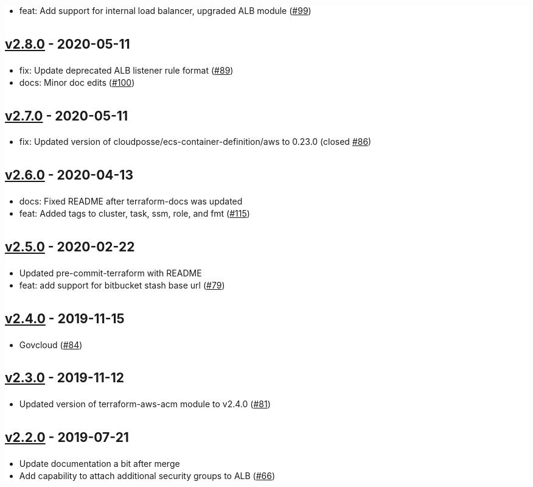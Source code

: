 - feat: Add support for internal load balancer, upgraded ALB module ([#99](https://github.com/terraform-aws-modules/terraform-aws-atlantis/issues/99))


<a name="v2.8.0"></a>
## [v2.8.0] - 2020-05-11

- fix: Update deprecated ALB listener rule format ([#89](https://github.com/terraform-aws-modules/terraform-aws-atlantis/issues/89))
- docs: Minor doc edits ([#100](https://github.com/terraform-aws-modules/terraform-aws-atlantis/issues/100))


<a name="v2.7.0"></a>
## [v2.7.0] - 2020-05-11

- fix: Updated version of cloudposse/ecs-container-definition/aws to 0.23.0 (closed [#86](https://github.com/terraform-aws-modules/terraform-aws-atlantis/issues/86))


<a name="v2.6.0"></a>
## [v2.6.0] - 2020-04-13

- docs: Fixed README after terraform-docs was updated
- feat: Added tags to cluster, task, ssm, role, and fmt ([#115](https://github.com/terraform-aws-modules/terraform-aws-atlantis/issues/115))


<a name="v2.5.0"></a>
## [v2.5.0] - 2020-02-22

- Updated pre-commit-terraform with README
- feat: add support for bitbucket stash base url ([#79](https://github.com/terraform-aws-modules/terraform-aws-atlantis/issues/79))


<a name="v2.4.0"></a>
## [v2.4.0] - 2019-11-15

- Govcloud ([#84](https://github.com/terraform-aws-modules/terraform-aws-atlantis/issues/84))


<a name="v2.3.0"></a>
## [v2.3.0] - 2019-11-12

- Updated version of terraform-aws-acm module to v2.4.0 ([#81](https://github.com/terraform-aws-modules/terraform-aws-atlantis/issues/81))


<a name="v2.2.0"></a>
## [v2.2.0] - 2019-07-21

- Update documentation a bit after merge
- Add capability to attach additional security groups to ALB ([#66](https://github.com/terraform-aws-modules/terraform-aws-atlantis/issues/66))


[Unreleased]: https://github.com/terraform-aws-modules/terraform-aws-atlantis/compare/v3.5.0...HEAD
[v3.5.0]: https://github.com/terraform-aws-modules/terraform-aws-atlantis/compare/v3.4.0...v3.5.0
[v3.4.0]: https://github.com/terraform-aws-modules/terraform-aws-atlantis/compare/v3.3.0...v3.4.0
[v3.3.0]: https://github.com/terraform-aws-modules/terraform-aws-atlantis/compare/v3.2.0...v3.3.0
[v3.2.0]: https://github.com/terraform-aws-modules/terraform-aws-atlantis/compare/v3.1.0...v3.2.0
[v3.1.0]: https://github.com/terraform-aws-modules/terraform-aws-atlantis/compare/v3.0.0...v3.1.0
[v3.0.0]: https://github.com/terraform-aws-modules/terraform-aws-atlantis/compare/v2.43.0...v3.0.0
[v2.43.0]: https://github.com/terraform-aws-modules/terraform-aws-atlantis/compare/v2.42.0...v2.43.0
[v2.42.0]: https://github.com/terraform-aws-modules/terraform-aws-atlantis/compare/v2.41.0...v2.42.0
[v2.41.0]: https://github.com/terraform-aws-modules/terraform-aws-atlantis/compare/v2.40.0...v2.41.0
[v2.40.0]: https://github.com/terraform-aws-modules/terraform-aws-atlantis/compare/v2.39.0...v2.40.0
[v2.39.0]: https://github.com/terraform-aws-modules/terraform-aws-atlantis/compare/v2.38.0...v2.39.0
[v2.38.0]: https://github.com/terraform-aws-modules/terraform-aws-atlantis/compare/v2.37.0...v2.38.0
[v2.37.0]: https://github.com/terraform-aws-modules/terraform-aws-atlantis/compare/v2.36.0...v2.37.0
[v2.36.0]: https://github.com/terraform-aws-modules/terraform-aws-atlantis/compare/v2.35.0...v2.36.0
[v2.35.0]: https://github.com/terraform-aws-modules/terraform-aws-atlantis/compare/v2.34.0...v2.35.0
[v2.34.0]: https://github.com/terraform-aws-modules/terraform-aws-atlantis/compare/v2.33.0...v2.34.0
[v2.33.0]: https://github.com/terraform-aws-modules/terraform-aws-atlantis/compare/v2.32.0...v2.33.0
[v2.32.0]: https://github.com/terraform-aws-modules/terraform-aws-atlantis/compare/v2.31.0...v2.32.0
[v2.31.0]: https://github.com/terraform-aws-modules/terraform-aws-atlantis/compare/v2.30.0...v2.31.0
[v2.30.0]: https://github.com/terraform-aws-modules/terraform-aws-atlantis/compare/v2.29.0...v2.30.0
[v2.29.0]: https://github.com/terraform-aws-modules/terraform-aws-atlantis/compare/v2.28.0...v2.29.0
[v2.28.0]: https://github.com/terraform-aws-modules/terraform-aws-atlantis/compare/v2.27.0...v2.28.0
[v2.27.0]: https://github.com/terraform-aws-modules/terraform-aws-atlantis/compare/v2.26.0...v2.27.0
[v2.26.0]: https://github.com/terraform-aws-modules/terraform-aws-atlantis/compare/v2.25.0...v2.26.0
[v2.25.0]: https://github.com/terraform-aws-modules/terraform-aws-atlantis/compare/v2.24.0...v2.25.0
[v2.24.0]: https://github.com/terraform-aws-modules/terraform-aws-atlantis/compare/v2.23.0...v2.24.0
[v2.23.0]: https://github.com/terraform-aws-modules/terraform-aws-atlantis/compare/v2.22.0...v2.23.0
[v2.22.0]: https://github.com/terraform-aws-modules/terraform-aws-atlantis/compare/v2.21.0...v2.22.0
[v2.21.0]: https://github.com/terraform-aws-modules/terraform-aws-atlantis/compare/v2.20.0...v2.21.0
[v2.20.0]: https://github.com/terraform-aws-modules/terraform-aws-atlantis/compare/v2.19.0...v2.20.0
[v2.19.0]: https://github.com/terraform-aws-modules/terraform-aws-atlantis/compare/v2.18.0...v2.19.0
[v2.18.0]: https://github.com/terraform-aws-modules/terraform-aws-atlantis/compare/v2.17.0...v2.18.0
[v2.17.0]: https://github.com/terraform-aws-modules/terraform-aws-atlantis/compare/v2.16.0...v2.17.0
[v2.16.0]: https://github.com/terraform-aws-modules/terraform-aws-atlantis/compare/v2.15.0...v2.16.0
[v2.15.0]: https://github.com/terraform-aws-modules/terraform-aws-atlantis/compare/v2.14.0...v2.15.0
[v2.14.0]: https://github.com/terraform-aws-modules/terraform-aws-atlantis/compare/v2.13.0...v2.14.0
[v2.13.0]: https://github.com/terraform-aws-modules/terraform-aws-atlantis/compare/v2.12.0...v2.13.0
[v2.12.0]: https://github.com/terraform-aws-modules/terraform-aws-atlantis/compare/v2.11.0...v2.12.0
[v2.11.0]: https://github.com/terraform-aws-modules/terraform-aws-atlantis/compare/v2.10.0...v2.11.0
[v2.10.0]: https://github.com/terraform-aws-modules/terraform-aws-atlantis/compare/v2.9.0...v2.10.0
[v2.9.0]: https://github.com/terraform-aws-modules/terraform-aws-atlantis/compare/v2.8.0...v2.9.0
[v2.8.0]: https://github.com/terraform-aws-modules/terraform-aws-atlantis/compare/v2.7.0...v2.8.0
[v2.7.0]: https://github.com/terraform-aws-modules/terraform-aws-atlantis/compare/v2.6.0...v2.7.0
[v2.6.0]: https://github.com/terraform-aws-modules/terraform-aws-atlantis/compare/v2.5.0...v2.6.0
[v2.5.0]: https://github.com/terraform-aws-modules/terraform-aws-atlantis/compare/v2.4.0...v2.5.0
[v2.4.0]: https://github.com/terraform-aws-modules/terraform-aws-atlantis/compare/v2.3.0...v2.4.0
[v2.3.0]: https://github.com/terraform-aws-modules/terraform-aws-atlantis/compare/v2.2.0...v2.3.0
[v2.2.0]: https://github.com/terraform-aws-modules/terraform-aws-atlantis/compare/v2.1.0...v2.2.0
[v2.1.0]: https://github.com/terraform-aws-modules/terraform-aws-atlantis/compare/v2.0.0...v2.1.0
[v2.0.0]: https://github.com/terraform-aws-modules/terraform-aws-atlantis/compare/v1.18.0...v2.0.0
[v1.18.0]: https://github.com/terraform-aws-modules/terraform-aws-atlantis/compare/v1.17.0...v1.18.0
[v1.17.0]: https://github.com/terraform-aws-modules/terraform-aws-atlantis/compare/v1.16.0...v1.17.0
[v1.16.0]: https://github.com/terraform-aws-modules/terraform-aws-atlantis/compare/v1.15.0...v1.16.0
[v1.15.0]: https://github.com/terraform-aws-modules/terraform-aws-atlantis/compare/v1.14.0...v1.15.0
[v1.14.0]: https://github.com/terraform-aws-modules/terraform-aws-atlantis/compare/v1.13.0...v1.14.0
[v1.13.0]: https://github.com/terraform-aws-modules/terraform-aws-atlantis/compare/v1.12.0...v1.13.0
[v1.12.0]: https://github.com/terraform-aws-modules/terraform-aws-atlantis/compare/v1.11.0...v1.12.0
[v1.11.0]: https://github.com/terraform-aws-modules/terraform-aws-atlantis/compare/v1.10.0...v1.11.0
[v1.10.0]: https://github.com/terraform-aws-modules/terraform-aws-atlantis/compare/v1.9.0...v1.10.0
[v1.9.0]: https://github.com/terraform-aws-modules/terraform-aws-atlantis/compare/v1.8.0...v1.9.0
[v1.8.0]: https://github.com/terraform-aws-modules/terraform-aws-atlantis/compare/v1.7.1...v1.8.0
[v1.7.1]: https://github.com/terraform-aws-modules/terraform-aws-atlantis/compare/v1.7.0...v1.7.1
[v1.7.0]: https://github.com/terraform-aws-modules/terraform-aws-atlantis/compare/v1.6.1...v1.7.0
[v1.6.1]: https://github.com/terraform-aws-modules/terraform-aws-atlantis/compare/v1.6.0...v1.6.1
[v1.6.0]: https://github.com/terraform-aws-modules/terraform-aws-atlantis/compare/v1.5.1...v1.6.0
[v1.5.1]: https://github.com/terraform-aws-modules/terraform-aws-atlantis/compare/v1.5.0...v1.5.1
[v1.5.0]: https://github.com/terraform-aws-modules/terraform-aws-atlantis/compare/v1.4.1...v1.5.0
[v1.4.1]: https://github.com/terraform-aws-modules/terraform-aws-atlantis/compare/v1.4.0...v1.4.1
[v1.4.0]: https://github.com/terraform-aws-modules/terraform-aws-atlantis/compare/v1.3.0...v1.4.0
[v1.3.0]: https://github.com/terraform-aws-modules/terraform-aws-atlantis/compare/v1.2.0...v1.3.0
[v1.2.0]: https://github.com/terraform-aws-modules/terraform-aws-atlantis/compare/v1.1.1...v1.2.0
[v1.1.1]: https://github.com/terraform-aws-modules/terraform-aws-atlantis/compare/v1.1.0...v1.1.1
[v1.1.0]: https://github.com/terraform-aws-modules/terraform-aws-atlantis/compare/v1.0.0...v1.1.0